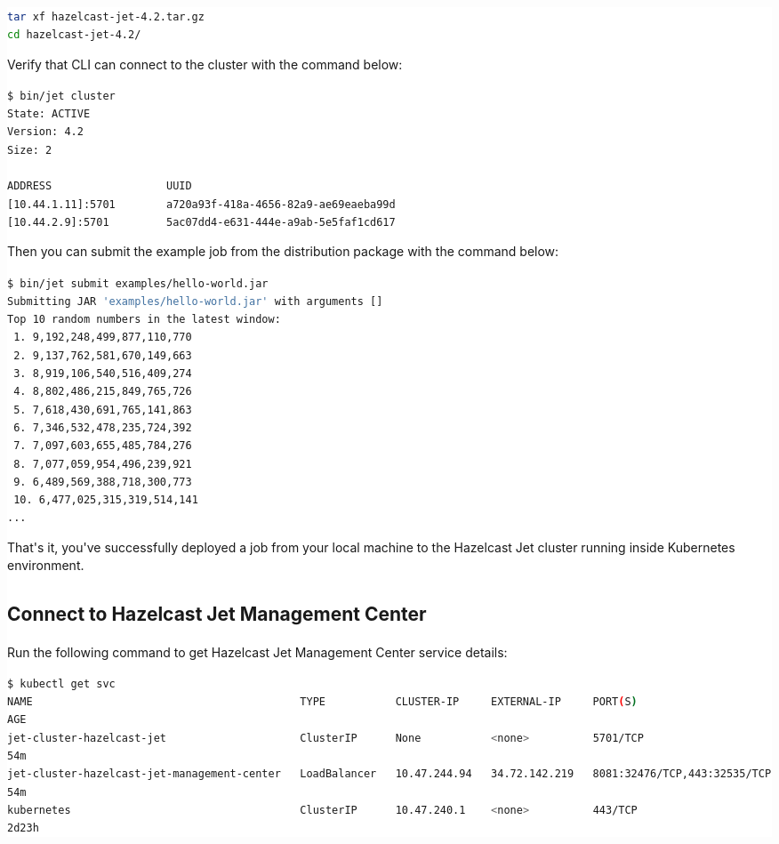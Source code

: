```bash
tar xf hazelcast-jet-4.2.tar.gz
cd hazelcast-jet-4.2/
```

Verify that CLI can connect to the cluster with the command below:

```bash
$ bin/jet cluster
State: ACTIVE
Version: 4.2
Size: 2

ADDRESS                  UUID
[10.44.1.11]:5701        a720a93f-418a-4656-82a9-ae69eaeba99d
[10.44.2.9]:5701         5ac07dd4-e631-444e-a9ab-5e5faf1cd617
```

Then you can submit the example job from the distribution package with
the command below:

```bash
$ bin/jet submit examples/hello-world.jar
Submitting JAR 'examples/hello-world.jar' with arguments []
Top 10 random numbers in the latest window:
 1. 9,192,248,499,877,110,770
 2. 9,137,762,581,670,149,663
 3. 8,919,106,540,516,409,274
 4. 8,802,486,215,849,765,726
 5. 7,618,430,691,765,141,863
 6. 7,346,532,478,235,724,392
 7. 7,097,603,655,485,784,276
 8. 7,077,059,954,496,239,921
 9. 6,489,569,388,718,300,773
 10. 6,477,025,315,319,514,141
...
```

That's it, you've successfully deployed a job from your local machine to
the Hazelcast Jet cluster running inside Kubernetes
environment.

## Connect to Hazelcast Jet Management Center

Run the following command to get Hazelcast Jet Management Center service
details:

```bash
$ kubectl get svc
NAME                                          TYPE           CLUSTER-IP     EXTERNAL-IP     PORT(S)                        AGE
jet-cluster-hazelcast-jet                     ClusterIP      None           <none>          5701/TCP                       54m
jet-cluster-hazelcast-jet-management-center   LoadBalancer   10.47.244.94   34.72.142.219   8081:32476/TCP,443:32535/TCP   54m
kubernetes                                    ClusterIP      10.47.240.1    <none>          443/TCP                        2d23h
```
